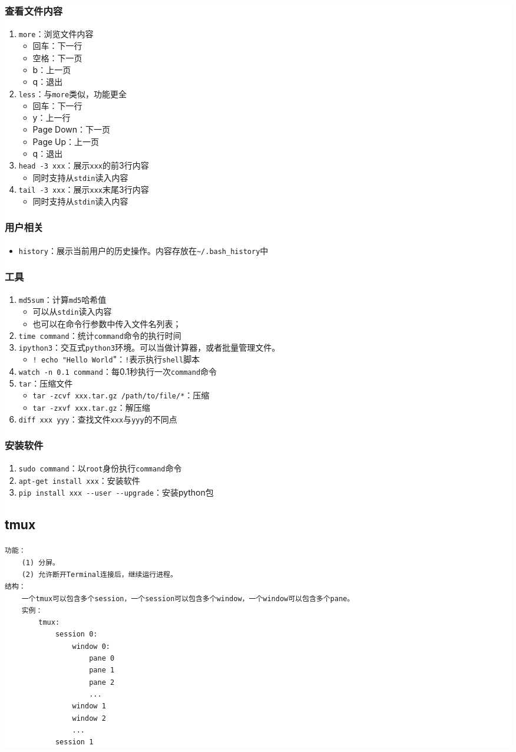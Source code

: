    

### 查看文件内容

1. `more`：浏览文件内容
   - 回车：下一行
   - 空格：下一页
   - b：上一页
   - q：退出
2. `less`：与`more`类似，功能更全
   - 回车：下一行
   - y：上一行
   - Page Down：下一页
   - Page Up：上一页
   - q：退出
3. `head -3 xxx`：展示`xxx`的前3行内容
   - 同时支持从`stdin`读入内容
4. `tail -3 xxx`：展示`xxx`末尾3行内容
   - 同时支持从`stdin`读入内容

### 用户相关

- `history`：展示当前用户的历史操作。内容存放在`~/.bash_history`中

### 工具

1. `md5sum`：计算`md5`哈希值
   - 可以从`stdin`读入内容
   - 也可以在命令行参数中传入文件名列表；
2. `time command`：统计`command`命令的执行时间
3. `ipython3`：交互式`python3`环境。可以当做计算器，或者批量管理文件。
   - `! echo "Hello World`"：`!`表示执行`shell`脚本
4. `watch -n 0.1 command`：每0.1秒执行一次`command`命令
5. `tar`：压缩文件
   - `tar -zcvf xxx.tar.gz /path/to/file/*`：压缩
   - `tar -zxvf xxx.tar.gz`：解压缩
6. `diff xxx yyy`：查找文件`xxx`与`yyy`的不同点

### 安装软件

1. `sudo command`：以`root`身份执行`command`命令
2. `apt-get install xxx`：安装软件
3. `pip install xxx --user --upgrade`：安装python包



## tmux

```
功能：
    (1) 分屏。
    (2) 允许断开Terminal连接后，继续运行进程。
结构：
    一个tmux可以包含多个session，一个session可以包含多个window，一个window可以包含多个pane。
    实例：
        tmux:
            session 0:
                window 0:
                    pane 0
                    pane 1
                    pane 2
                    ...
                window 1
                window 2
                ...
            session 1
```